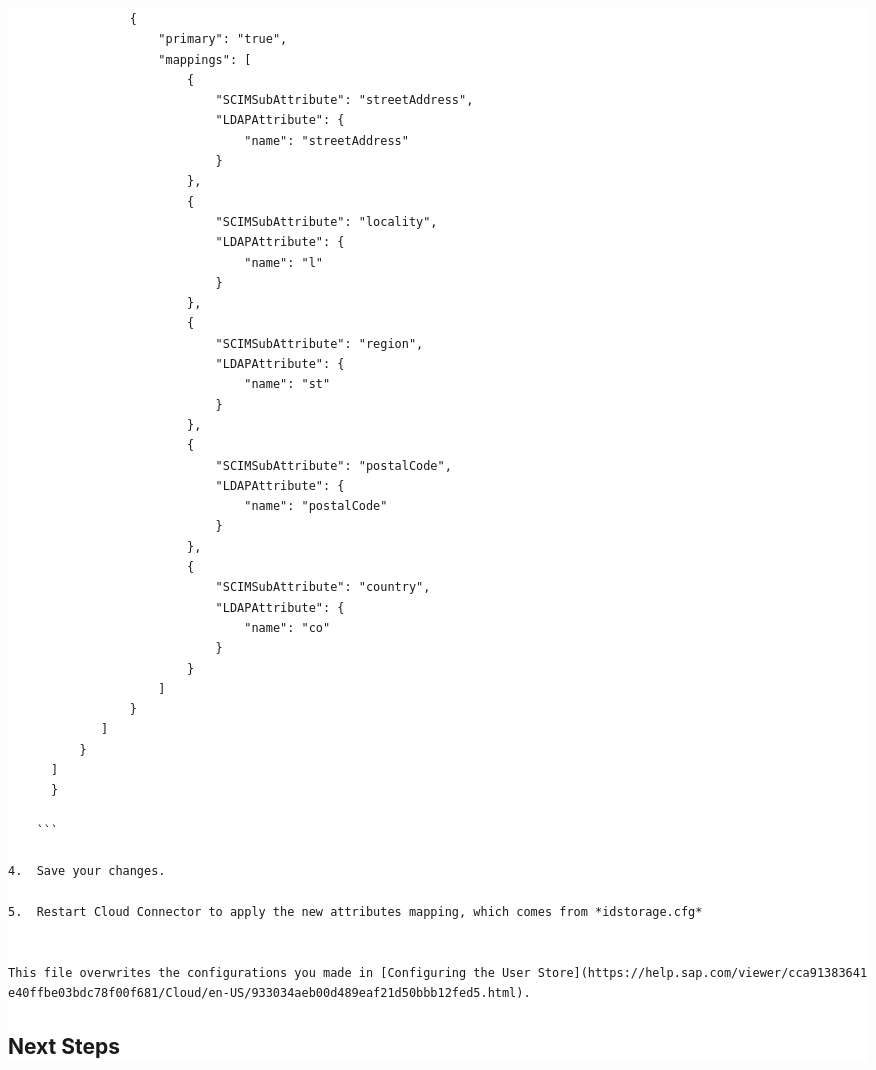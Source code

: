                      {
                         "primary": "true",
                         "mappings": [
                             {
                                 "SCIMSubAttribute": "streetAddress",
                                 "LDAPAttribute": {
                                     "name": "streetAddress"
                                 }
                             },
                             {
                                 "SCIMSubAttribute": "locality",
                                 "LDAPAttribute": {
                                     "name": "l"
                                 }
                             },
                             {
                                 "SCIMSubAttribute": "region",
                                 "LDAPAttribute": {
                                     "name": "st"
                                 }
                             },
                             {
                                 "SCIMSubAttribute": "postalCode",
                                 "LDAPAttribute": {
                                     "name": "postalCode"
                                 }
                             },
                             {
                                 "SCIMSubAttribute": "country",
                                 "LDAPAttribute": {
                                     "name": "co"
                                 }
                             }
                         ]
                     }
                 ]
              }
          ]
          }
        
        ```

    4.  Save your changes.

    5.  Restart Cloud Connector to apply the new attributes mapping, which comes from *idstorage.cfg*


    This file overwrites the configurations you made in [Configuring the User Store](https://help.sap.com/viewer/cca91383641e40ffbe03bdc78f00f681/Cloud/en-US/933034aeb00d489eaf21d50bbb12fed5.html).




## Next Steps
